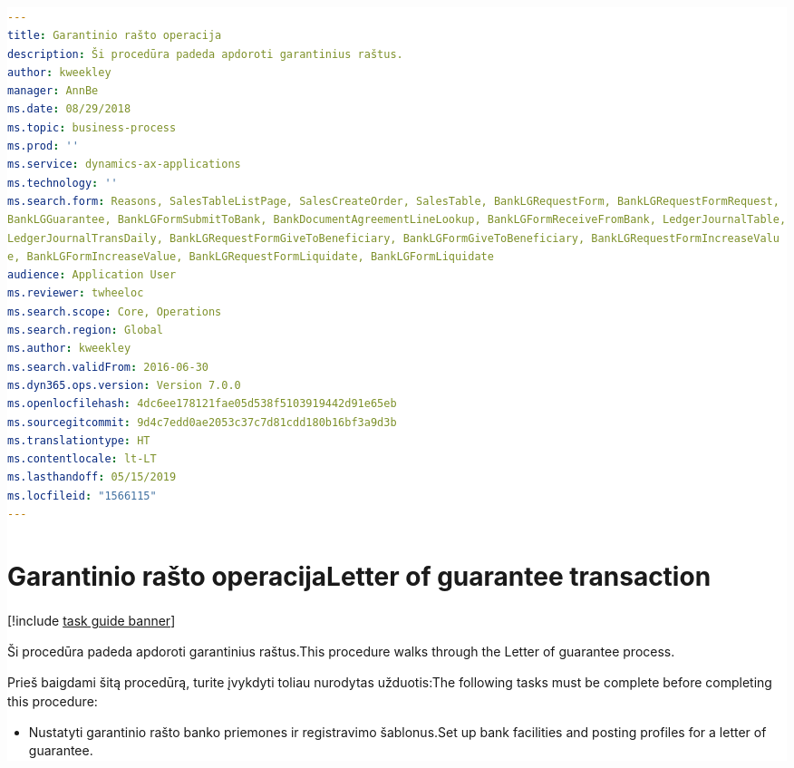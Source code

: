 ```yaml
---
title: Garantinio rašto operacija
description: Ši procedūra padeda apdoroti garantinius raštus.
author: kweekley
manager: AnnBe
ms.date: 08/29/2018
ms.topic: business-process
ms.prod: ''
ms.service: dynamics-ax-applications
ms.technology: ''
ms.search.form: Reasons, SalesTableListPage, SalesCreateOrder, SalesTable, BankLGRequestForm, BankLGRequestFormRequest, BankLGGuarantee, BankLGFormSubmitToBank, BankDocumentAgreementLineLookup, BankLGFormReceiveFromBank, LedgerJournalTable, LedgerJournalTransDaily, BankLGRequestFormGiveToBeneficiary, BankLGFormGiveToBeneficiary, BankLGRequestFormIncreaseValue, BankLGFormIncreaseValue, BankLGRequestFormLiquidate, BankLGFormLiquidate
audience: Application User
ms.reviewer: twheeloc
ms.search.scope: Core, Operations
ms.search.region: Global
ms.author: kweekley
ms.search.validFrom: 2016-06-30
ms.dyn365.ops.version: Version 7.0.0
ms.openlocfilehash: 4dc6ee178121fae05d538f5103919442d91e65eb
ms.sourcegitcommit: 9d4c7edd0ae2053c37c7d81cdd180b16bf3a9d3b
ms.translationtype: HT
ms.contentlocale: lt-LT
ms.lasthandoff: 05/15/2019
ms.locfileid: "1566115"
---
```

# <a name="letter-of-guarantee-transaction"></a><span data-ttu-id="99a78-103">Garantinio rašto operacija</span><span class="sxs-lookup"><span data-stu-id="99a78-103">Letter of guarantee transaction</span></span>

[!include [task guide banner](../../includes/task-guide-banner.md)]

<span data-ttu-id="99a78-104">Ši procedūra padeda apdoroti garantinius raštus.</span><span class="sxs-lookup"><span data-stu-id="99a78-104">This procedure walks through the Letter of guarantee process.</span></span>



<span data-ttu-id="99a78-105">Prieš baigdami šitą procedūrą, turite įvykdyti toliau nurodytas užduotis:</span><span class="sxs-lookup"><span data-stu-id="99a78-105">The following tasks must be complete before completing this procedure:</span></span>

- <span data-ttu-id="99a78-106">Nustatyti garantinio rašto banko priemones ir registravimo šablonus.</span><span class="sxs-lookup"><span data-stu-id="99a78-106">Set up bank facilities and posting profiles for a letter of guarantee.</span></span>

